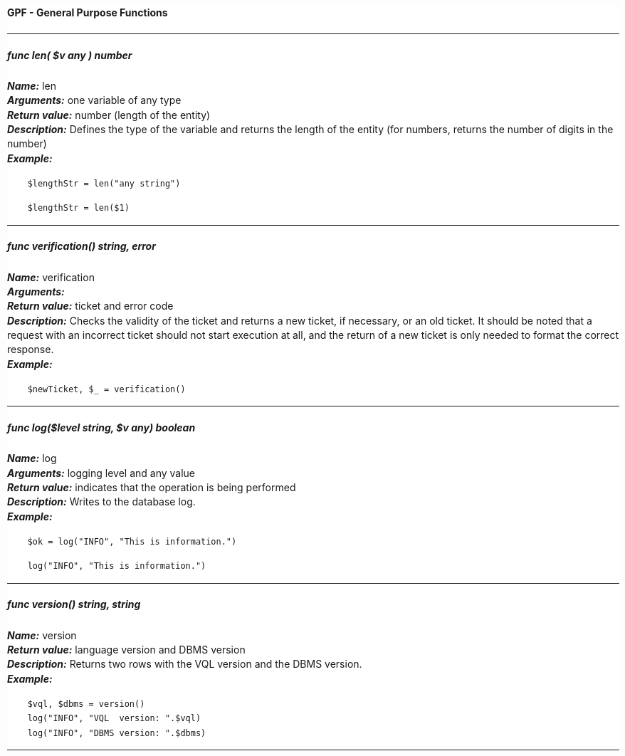 #### GPF - General Purpose Functions

___

##### func len( \$v any ) number
***Name:*** len  
***Arguments:*** one variable of any type  
***Return value:*** number (length of the entity)  
***Description:*** Defines the type of the variable and returns the length of the entity (for numbers, returns the number of digits in the number)  
***Example:***  
```vql
    $lengthStr = len("any string")
```

```vql
    $lengthStr = len($1)
```
___

##### func verification() string, error 
***Name:*** verification  
***Arguments:***  
***Return value:*** ticket and error code  
***Description:*** Checks the validity of the ticket and returns a new ticket, if necessary, or an old ticket. It should be noted that a request with an incorrect ticket should not start execution at all, and the return of a new ticket is only needed to format the correct response.  
***Example:***  
```vql
    $newTicket, $_ = verification()
```
___

##### func log($level string, $v any) boolean
***Name:*** log  
***Arguments:*** logging level and any value  
***Return value:*** indicates that the operation is being performed  
***Description:*** Writes to the database log.  
***Example:***  
```vql
    $ok = log("INFO", "This is information.")
```
```vql
    log("INFO", "This is information.")
```
___

##### func version() string, string 
***Name:*** version  
***Return value:*** language version and DBMS version  
***Description:*** Returns two rows with the VQL version and the DBMS version.  
***Example:***  
```vql
    $vql, $dbms = version()
    log("INFO", "VQL  version: ".$vql)
    log("INFO", "DBMS version: ".$dbms)
```
___
